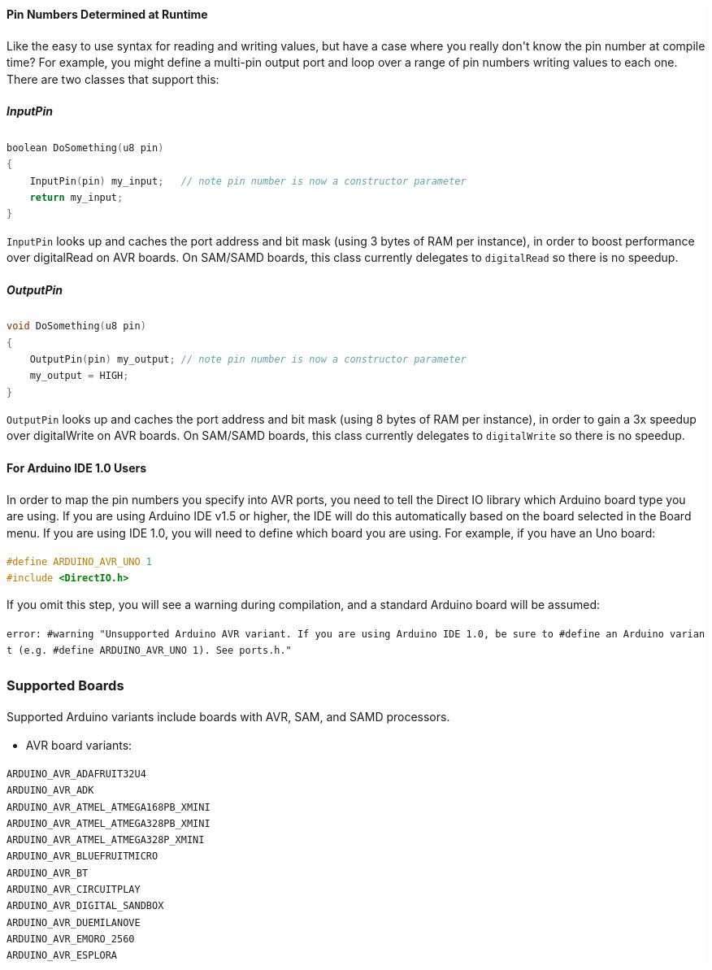 #### Pin Numbers Determined at Runtime

Like the easy to use syntax for reading and writing values, but have a case where you really don't know the pin number at compile time? For example, you might define a multi-pin output port and loop over a range of pin numbers writing values to each one. There are two classes that support this:

##### InputPin

```C++
boolean DoSomething(u8 pin)
{
    InputPin(pin) my_input;   // note pin number is now a constructor parameter
    return my_input;
}
```

`InputPin` looks up and caches the port address and bit mask (using 3 bytes of RAM per instance), in order to boost performance over digitalRead on AVR boards. On SAM/SAMD boards, this class currently delegates to `digitalRead`  so there is no speedup.

##### OutputPin

```C++
void DoSomething(u8 pin)
{
    OutputPin(pin) my_output; // note pin number is now a constructor parameter
    my_output = HIGH;
}
```

`OutputPin` looks up and caches the port address and bit mask (using 8 bytes of RAM per instance), in order to gain a 3x speedup over digitalWrite on AVR boards. On SAM/SAMD boards, this class currently delegates to `digitalWrite` so there is no speedup.

#### For Arduino IDE 1.0 Users
In order to map the pin numbers you specify into AVR ports, you need to tell the Direct IO library which Arduino board type you are using. If you are using Arduino IDE v1.5 or higher, the IDE will do this automatically based on the board selected in the Board menu. If you are using IDE 1.0, you will need to define which board you are using. For example, if you have an Uno board:
```C++
#define ARDUINO_AVR_UNO 1
#include <DirectIO.h>
```

If you omit this step, you will see a warning during compilation, and a standard Arduino board will be assumed:
``` 
error: #warning "Unsupported Arduino AVR variant. If you are using Arduino IDE 1.0, be sure to #define an Arduino variant (e.g. #define ARDUINO_AVR_UNO 1). See ports.h."
```

### Supported Boards
Supported Arduino variants include boards with AVR, SAM, and SAMD processors.

* AVR board variants:
```
ARDUINO_AVR_ADAFRUIT32U4
ARDUINO_AVR_ADK
ARDUINO_AVR_ATMEL_ATMEGA168PB_XMINI
ARDUINO_AVR_ATMEL_ATMEGA328PB_XMINI
ARDUINO_AVR_ATMEL_ATMEGA328P_XMINI
ARDUINO_AVR_BLUEFRUITMICRO
ARDUINO_AVR_BT
ARDUINO_AVR_CIRCUITPLAY
ARDUINO_AVR_DIGITAL_SANDBOX
ARDUINO_AVR_DUEMILANOVE
ARDUINO_AVR_EMORO_2560
ARDUINO_AVR_ESPLORA
```